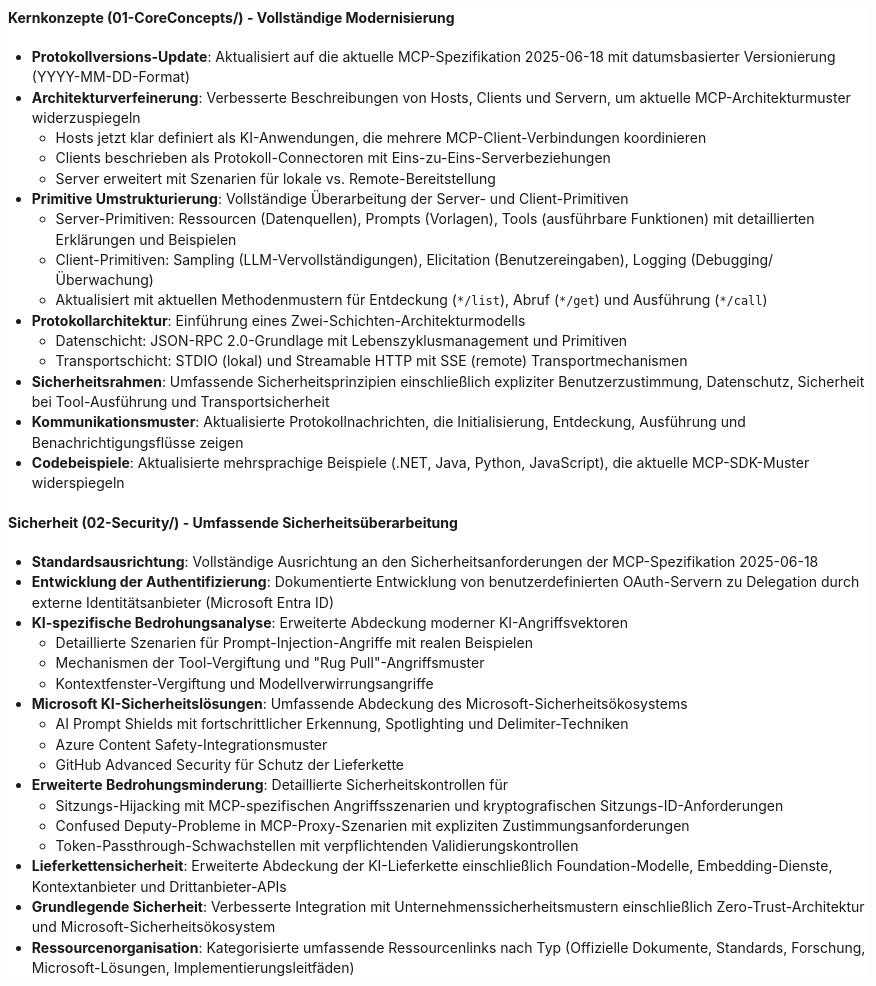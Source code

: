 #### Kernkonzepte (01-CoreConcepts/) - Vollständige Modernisierung
- **Protokollversions-Update**: Aktualisiert auf die aktuelle MCP-Spezifikation 2025-06-18 mit datumsbasierter Versionierung (YYYY-MM-DD-Format)
- **Architekturverfeinerung**: Verbesserte Beschreibungen von Hosts, Clients und Servern, um aktuelle MCP-Architekturmuster widerzuspiegeln
  - Hosts jetzt klar definiert als KI-Anwendungen, die mehrere MCP-Client-Verbindungen koordinieren
  - Clients beschrieben als Protokoll-Connectoren mit Eins-zu-Eins-Serverbeziehungen
  - Server erweitert mit Szenarien für lokale vs. Remote-Bereitstellung
- **Primitive Umstrukturierung**: Vollständige Überarbeitung der Server- und Client-Primitiven
  - Server-Primitiven: Ressourcen (Datenquellen), Prompts (Vorlagen), Tools (ausführbare Funktionen) mit detaillierten Erklärungen und Beispielen
  - Client-Primitiven: Sampling (LLM-Vervollständigungen), Elicitation (Benutzereingaben), Logging (Debugging/Überwachung)
  - Aktualisiert mit aktuellen Methodenmustern für Entdeckung (`*/list`), Abruf (`*/get`) und Ausführung (`*/call`)
- **Protokollarchitektur**: Einführung eines Zwei-Schichten-Architekturmodells
  - Datenschicht: JSON-RPC 2.0-Grundlage mit Lebenszyklusmanagement und Primitiven
  - Transportschicht: STDIO (lokal) und Streamable HTTP mit SSE (remote) Transportmechanismen
- **Sicherheitsrahmen**: Umfassende Sicherheitsprinzipien einschließlich expliziter Benutzerzustimmung, Datenschutz, Sicherheit bei Tool-Ausführung und Transportsicherheit
- **Kommunikationsmuster**: Aktualisierte Protokollnachrichten, die Initialisierung, Entdeckung, Ausführung und Benachrichtigungsflüsse zeigen
- **Codebeispiele**: Aktualisierte mehrsprachige Beispiele (.NET, Java, Python, JavaScript), die aktuelle MCP-SDK-Muster widerspiegeln

#### Sicherheit (02-Security/) - Umfassende Sicherheitsüberarbeitung  
- **Standardsausrichtung**: Vollständige Ausrichtung an den Sicherheitsanforderungen der MCP-Spezifikation 2025-06-18
- **Entwicklung der Authentifizierung**: Dokumentierte Entwicklung von benutzerdefinierten OAuth-Servern zu Delegation durch externe Identitätsanbieter (Microsoft Entra ID)
- **KI-spezifische Bedrohungsanalyse**: Erweiterte Abdeckung moderner KI-Angriffsvektoren
  - Detaillierte Szenarien für Prompt-Injection-Angriffe mit realen Beispielen
  - Mechanismen der Tool-Vergiftung und "Rug Pull"-Angriffsmuster
  - Kontextfenster-Vergiftung und Modellverwirrungsangriffe
- **Microsoft KI-Sicherheitslösungen**: Umfassende Abdeckung des Microsoft-Sicherheitsökosystems
  - AI Prompt Shields mit fortschrittlicher Erkennung, Spotlighting und Delimiter-Techniken
  - Azure Content Safety-Integrationsmuster
  - GitHub Advanced Security für Schutz der Lieferkette
- **Erweiterte Bedrohungsminderung**: Detaillierte Sicherheitskontrollen für
  - Sitzungs-Hijacking mit MCP-spezifischen Angriffsszenarien und kryptografischen Sitzungs-ID-Anforderungen
  - Confused Deputy-Probleme in MCP-Proxy-Szenarien mit expliziten Zustimmungsanforderungen
  - Token-Passthrough-Schwachstellen mit verpflichtenden Validierungskontrollen
- **Lieferkettensicherheit**: Erweiterte Abdeckung der KI-Lieferkette einschließlich Foundation-Modelle, Embedding-Dienste, Kontextanbieter und Drittanbieter-APIs
- **Grundlegende Sicherheit**: Verbesserte Integration mit Unternehmenssicherheitsmustern einschließlich Zero-Trust-Architektur und Microsoft-Sicherheitsökosystem
- **Ressourcenorganisation**: Kategorisierte umfassende Ressourcenlinks nach Typ (Offizielle Dokumente, Standards, Forschung, Microsoft-Lösungen, Implementierungsleitfäden)
